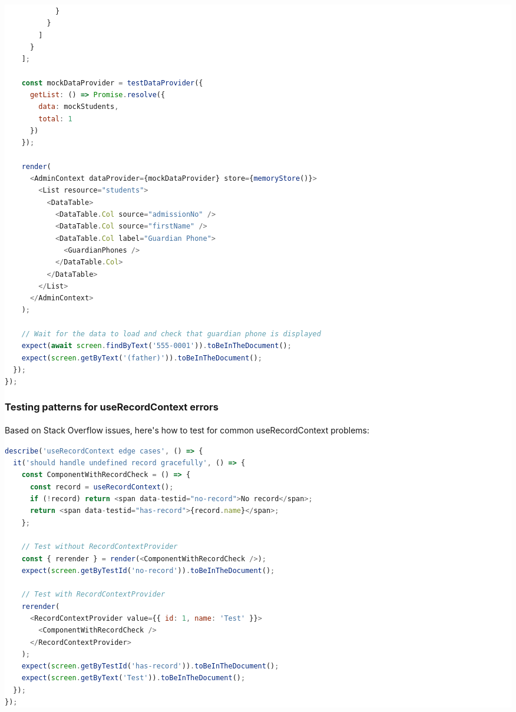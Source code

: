 ```javascript
            }
          }
        ]
      }
    ];

    const mockDataProvider = testDataProvider({
      getList: () => Promise.resolve({ 
        data: mockStudents, 
        total: 1 
      })
    });

    render(
      <AdminContext dataProvider={mockDataProvider} store={memoryStore()}>
        <List resource="students">
          <DataTable>
            <DataTable.Col source="admissionNo" />
            <DataTable.Col source="firstName" />
            <DataTable.Col label="Guardian Phone">
              <GuardianPhones />
            </DataTable.Col>
          </DataTable>
        </List>
      </AdminContext>
    );

    // Wait for the data to load and check that guardian phone is displayed
    expect(await screen.findByText('555-0001')).toBeInTheDocument();
    expect(screen.getByText('(father)')).toBeInTheDocument();
  });
});
```

### Testing patterns for useRecordContext errors

Based on Stack Overflow issues, here's how to test for common useRecordContext problems:

```javascript
describe('useRecordContext edge cases', () => {
  it('should handle undefined record gracefully', () => {
    const ComponentWithRecordCheck = () => {
      const record = useRecordContext();
      if (!record) return <span data-testid="no-record">No record</span>;
      return <span data-testid="has-record">{record.name}</span>;
    };

    // Test without RecordContextProvider
    const { rerender } = render(<ComponentWithRecordCheck />);
    expect(screen.getByTestId('no-record')).toBeInTheDocument();

    // Test with RecordContextProvider
    rerender(
      <RecordContextProvider value={{ id: 1, name: 'Test' }}>
        <ComponentWithRecordCheck />
      </RecordContextProvider>
    );
    expect(screen.getByTestId('has-record')).toBeInTheDocument();
    expect(screen.getByText('Test')).toBeInTheDocument();
  });
});
```
